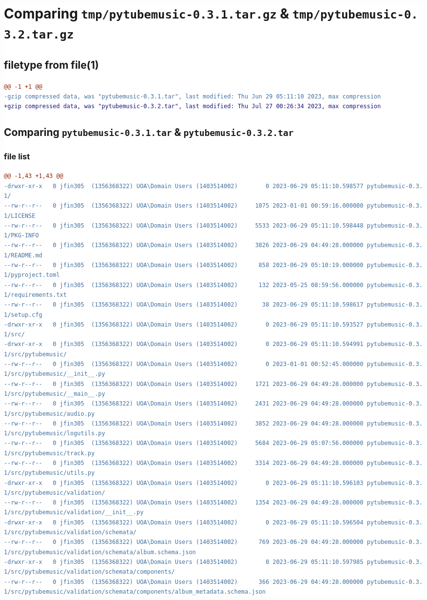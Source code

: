# Comparing `tmp/pytubemusic-0.3.1.tar.gz` & `tmp/pytubemusic-0.3.2.tar.gz`

## filetype from file(1)

```diff
@@ -1 +1 @@
-gzip compressed data, was "pytubemusic-0.3.1.tar", last modified: Thu Jun 29 05:11:10 2023, max compression
+gzip compressed data, was "pytubemusic-0.3.2.tar", last modified: Thu Jul 27 00:26:34 2023, max compression
```

## Comparing `pytubemusic-0.3.1.tar` & `pytubemusic-0.3.2.tar`

### file list

```diff
@@ -1,43 +1,43 @@
-drwxr-xr-x   0 jfin305  (1356368322) UOA\Domain Users (1403514002)        0 2023-06-29 05:11:10.598577 pytubemusic-0.3.1/
--rw-r--r--   0 jfin305  (1356368322) UOA\Domain Users (1403514002)     1075 2023-01-01 00:59:16.000000 pytubemusic-0.3.1/LICENSE
--rw-r--r--   0 jfin305  (1356368322) UOA\Domain Users (1403514002)     5533 2023-06-29 05:11:10.598448 pytubemusic-0.3.1/PKG-INFO
--rw-r--r--   0 jfin305  (1356368322) UOA\Domain Users (1403514002)     3826 2023-06-29 04:49:28.000000 pytubemusic-0.3.1/README.md
--rw-r--r--   0 jfin305  (1356368322) UOA\Domain Users (1403514002)      858 2023-06-29 05:10:19.000000 pytubemusic-0.3.1/pyproject.toml
--rw-r--r--   0 jfin305  (1356368322) UOA\Domain Users (1403514002)      132 2023-05-25 08:59:56.000000 pytubemusic-0.3.1/requirements.txt
--rw-r--r--   0 jfin305  (1356368322) UOA\Domain Users (1403514002)       38 2023-06-29 05:11:10.598617 pytubemusic-0.3.1/setup.cfg
-drwxr-xr-x   0 jfin305  (1356368322) UOA\Domain Users (1403514002)        0 2023-06-29 05:11:10.593527 pytubemusic-0.3.1/src/
-drwxr-xr-x   0 jfin305  (1356368322) UOA\Domain Users (1403514002)        0 2023-06-29 05:11:10.594991 pytubemusic-0.3.1/src/pytubemusic/
--rw-r--r--   0 jfin305  (1356368322) UOA\Domain Users (1403514002)        0 2023-01-01 00:52:45.000000 pytubemusic-0.3.1/src/pytubemusic/__init__.py
--rw-r--r--   0 jfin305  (1356368322) UOA\Domain Users (1403514002)     1721 2023-06-29 04:49:28.000000 pytubemusic-0.3.1/src/pytubemusic/__main__.py
--rw-r--r--   0 jfin305  (1356368322) UOA\Domain Users (1403514002)     2431 2023-06-29 04:49:28.000000 pytubemusic-0.3.1/src/pytubemusic/audio.py
--rw-r--r--   0 jfin305  (1356368322) UOA\Domain Users (1403514002)     3852 2023-06-29 04:49:28.000000 pytubemusic-0.3.1/src/pytubemusic/logutils.py
--rw-r--r--   0 jfin305  (1356368322) UOA\Domain Users (1403514002)     5684 2023-06-29 05:07:56.000000 pytubemusic-0.3.1/src/pytubemusic/track.py
--rw-r--r--   0 jfin305  (1356368322) UOA\Domain Users (1403514002)     3314 2023-06-29 04:49:28.000000 pytubemusic-0.3.1/src/pytubemusic/utils.py
-drwxr-xr-x   0 jfin305  (1356368322) UOA\Domain Users (1403514002)        0 2023-06-29 05:11:10.596103 pytubemusic-0.3.1/src/pytubemusic/validation/
--rw-r--r--   0 jfin305  (1356368322) UOA\Domain Users (1403514002)     1354 2023-06-29 04:49:28.000000 pytubemusic-0.3.1/src/pytubemusic/validation/__init__.py
-drwxr-xr-x   0 jfin305  (1356368322) UOA\Domain Users (1403514002)        0 2023-06-29 05:11:10.596504 pytubemusic-0.3.1/src/pytubemusic/validation/schemata/
--rw-r--r--   0 jfin305  (1356368322) UOA\Domain Users (1403514002)      769 2023-06-29 04:49:28.000000 pytubemusic-0.3.1/src/pytubemusic/validation/schemata/album.schema.json
-drwxr-xr-x   0 jfin305  (1356368322) UOA\Domain Users (1403514002)        0 2023-06-29 05:11:10.597985 pytubemusic-0.3.1/src/pytubemusic/validation/schemata/components/
--rw-r--r--   0 jfin305  (1356368322) UOA\Domain Users (1403514002)      366 2023-06-29 04:49:28.000000 pytubemusic-0.3.1/src/pytubemusic/validation/schemata/components/album_metadata.schema.json
```